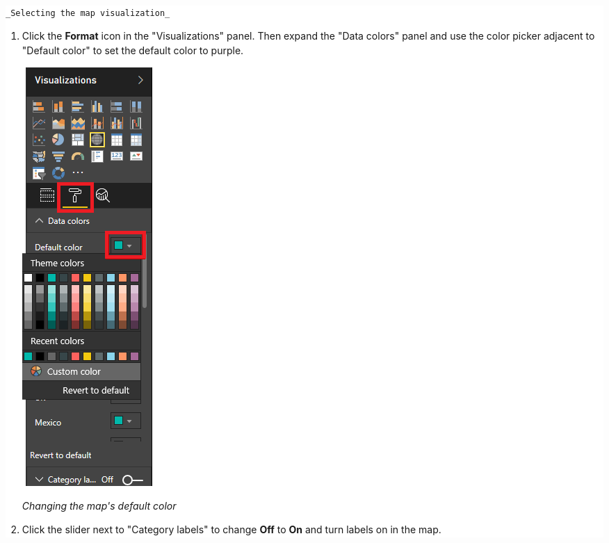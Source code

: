 	_Selecting the map visualization_
	
1. Click the **Format** icon in the "Visualizations" panel. Then expand the "Data colors" panel and use the color picker adjacent to "Default color" to set the default color to purple.
	
	![Changing the map's default color](Images/portal-select-color-picker-02.png)
	
	_Changing the map's default color_

1. Click the slider next to "Category labels" to change **Off** to **On** and turn labels on in the map.
	